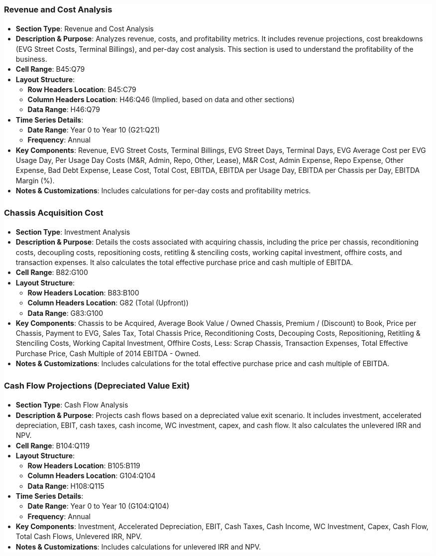### Revenue and Cost Analysis
- **Section Type**: Revenue and Cost Analysis
- **Description & Purpose**: Analyzes revenue, costs, and profitability metrics. It includes revenue projections, cost breakdowns (EVG Street Costs, Terminal Billings), and per-day cost analysis. This section is used to understand the profitability of the business.
- **Cell Range**: B45:Q79
- **Layout Structure**:
    - **Row Headers Location**: B45:C79
    - **Column Headers Location**: H46:Q46 (Implied, based on data and other sections)
    - **Data Range**: H46:Q79
- **Time Series Details**:
    - **Date Range**: Year 0 to Year 10 (G21:Q21)
    - **Frequency**: Annual
- **Key Components**: Revenue, EVG Street Costs, Terminal Billings, EVG Street Days, Terminal Days, EVG Average Cost per EVG Usage Day, Per Usage Day Costs (M&R, Admin, Repo, Other, Lease), M&R Cost, Admin Expense, Repo Expense, Other Expense, Bad Debt Expense, Lease Cost, Total Cost, EBITDA, EBITDA per Usage Day, EBITDA per Chassis per Day, EBITDA Margin (%).
- **Notes & Customizations**: Includes calculations for per-day costs and profitability metrics.

### Chassis Acquisition Cost
- **Section Type**: Investment Analysis
- **Description & Purpose**: Details the costs associated with acquiring chassis, including the price per chassis, reconditioning costs, decoupling costs, repositioning costs, retitling & stenciling costs, working capital investment, offhire costs, and transaction expenses. It also calculates the total effective purchase price and cash multiple of EBITDA.
- **Cell Range**: B82:G100
- **Layout Structure**:
    - **Row Headers Location**: B83:B100
    - **Column Headers Location**: G82 (Total (Upfront))
    - **Data Range**: G83:G100
- **Key Components**: Chassis to be Acquired, Average Book Value / Owned Chassis, Premium / (Discount) to Book, Price per Chassis, Payment to EVG, Sales Tax, Total Chassis Price, Reconditioning Costs, Decouping Costs, Repositioning, Retitling & Stenciling Costs, Working Capital Investment, Offhire Costs, Less: Scrap Chassis, Transaction Expenses, Total Effective Purchase Price, Cash Multiple of 2014 EBITDA - Owned.
- **Notes & Customizations**: Includes calculations for the total effective purchase price and cash multiple of EBITDA.

### Cash Flow Projections (Depreciated Value Exit)
- **Section Type**: Cash Flow Analysis
- **Description & Purpose**: Projects cash flows based on a depreciated value exit scenario. It includes investment, accelerated depreciation, EBIT, cash taxes, cash income, WC investment, capex, and cash flow. It also calculates the unlevered IRR and NPV.
- **Cell Range**: B104:Q119
- **Layout Structure**:
    - **Row Headers Location**: B105:B119
    - **Column Headers Location**: G104:Q104
    - **Data Range**: H108:Q115
- **Time Series Details**:
    - **Date Range**: Year 0 to Year 10 (G104:Q104)
    - **Frequency**: Annual
- **Key Components**: Investment, Accelerated Depreciation, EBIT, Cash Taxes, Cash Income, WC Investment, Capex, Cash Flow, Total Cash Flows, Unlevered IRR, NPV.
- **Notes & Customizations**: Includes calculations for unlevered IRR and NPV.

